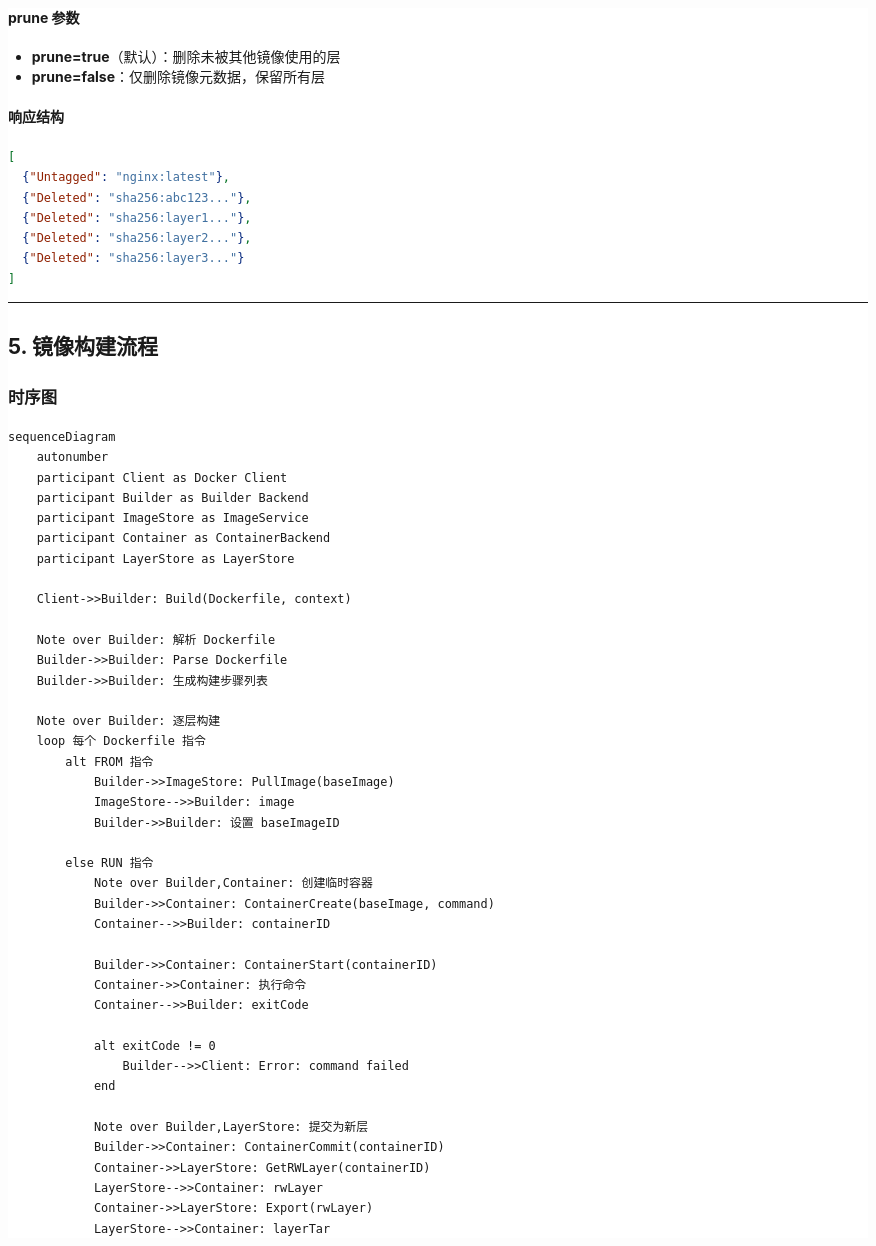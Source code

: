 #### prune 参数

- **prune=true**（默认）：删除未被其他镜像使用的层
- **prune=false**：仅删除镜像元数据，保留所有层

#### 响应结构

```json
[
  {"Untagged": "nginx:latest"},
  {"Deleted": "sha256:abc123..."},
  {"Deleted": "sha256:layer1..."},
  {"Deleted": "sha256:layer2..."},
  {"Deleted": "sha256:layer3..."}
]
```

---

## 5. 镜像构建流程

### 时序图

```mermaid
sequenceDiagram
    autonumber
    participant Client as Docker Client
    participant Builder as Builder Backend
    participant ImageStore as ImageService
    participant Container as ContainerBackend
    participant LayerStore as LayerStore
    
    Client->>Builder: Build(Dockerfile, context)
    
    Note over Builder: 解析 Dockerfile
    Builder->>Builder: Parse Dockerfile
    Builder->>Builder: 生成构建步骤列表
    
    Note over Builder: 逐层构建
    loop 每个 Dockerfile 指令
        alt FROM 指令
            Builder->>ImageStore: PullImage(baseImage)
            ImageStore-->>Builder: image
            Builder->>Builder: 设置 baseImageID
        
        else RUN 指令
            Note over Builder,Container: 创建临时容器
            Builder->>Container: ContainerCreate(baseImage, command)
            Container-->>Builder: containerID
            
            Builder->>Container: ContainerStart(containerID)
            Container->>Container: 执行命令
            Container-->>Builder: exitCode
            
            alt exitCode != 0
                Builder-->>Client: Error: command failed
            end
            
            Note over Builder,LayerStore: 提交为新层
            Builder->>Container: ContainerCommit(containerID)
            Container->>LayerStore: GetRWLayer(containerID)
            LayerStore-->>Container: rwLayer
            Container->>LayerStore: Export(rwLayer)
            LayerStore-->>Container: layerTar
```